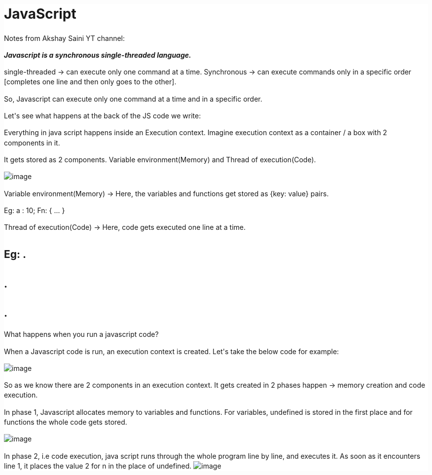 # JavaScript

Notes from Akshay Saini YT channel:

_**Javascript is a synchronous single-threaded language.**_

single-threaded -> can execute only one command at a time.
Synchronous -> can execute commands only in a specific order [completes one line and then only goes to the other].

So, Javascript can execute only one command at a time and in a specific order.

Let's see what happens at the back of the JS code we write:

Everything in java script happens inside an Execution context. Imagine execution context as a container / a box with 2 components in it. 

It gets stored as 2 components. Variable environment(Memory) and Thread of execution(Code).

<img width="1025" alt="image" src="https://github.com/Gayathri229/JavaScript/assets/60467364/2003fee3-fc3a-4c51-a7aa-28aa8a70ada6">

Variable environment(Memory) -> Here, the variables and functions get stored as {key: value} pairs.

Eg:
a : 10;
Fn: { ... }

Thread of execution(Code) -> Here, code gets executed one line at a time.

Eg:
.
--------
.
--------
.
--------



What happens when you run a javascript code?

When a Javascript code is run, an execution context is created. Let's take the below code for example:

<img width="535" alt="image" src="https://github.com/Gayathri229/JavaScript/assets/60467364/00cac1ed-40a4-442c-b146-83efd0b10c73">

So as we know there are 2 components in an execution context. It gets created in 2 phases happen -> memory creation and code execution.

In phase 1, Javascript allocates memory to variables and functions. For variables, undefined is stored in the first place and for functions the whole code gets stored.

<img width="647" alt="image" src="https://github.com/Gayathri229/JavaScript/assets/60467364/3e413220-9fc4-4087-8a69-6427623de13c">

In phase 2, i.e code execution, java script runs through the whole program line by line, and executes it.
As soon as it encounters line 1, it places the value 2 for n in the place of undefined.
<img width="635" alt="image" src="https://github.com/Gayathri229/JavaScript/assets/60467364/a4f1b90e-e841-4bc4-8cb0-fff20fa65172">
